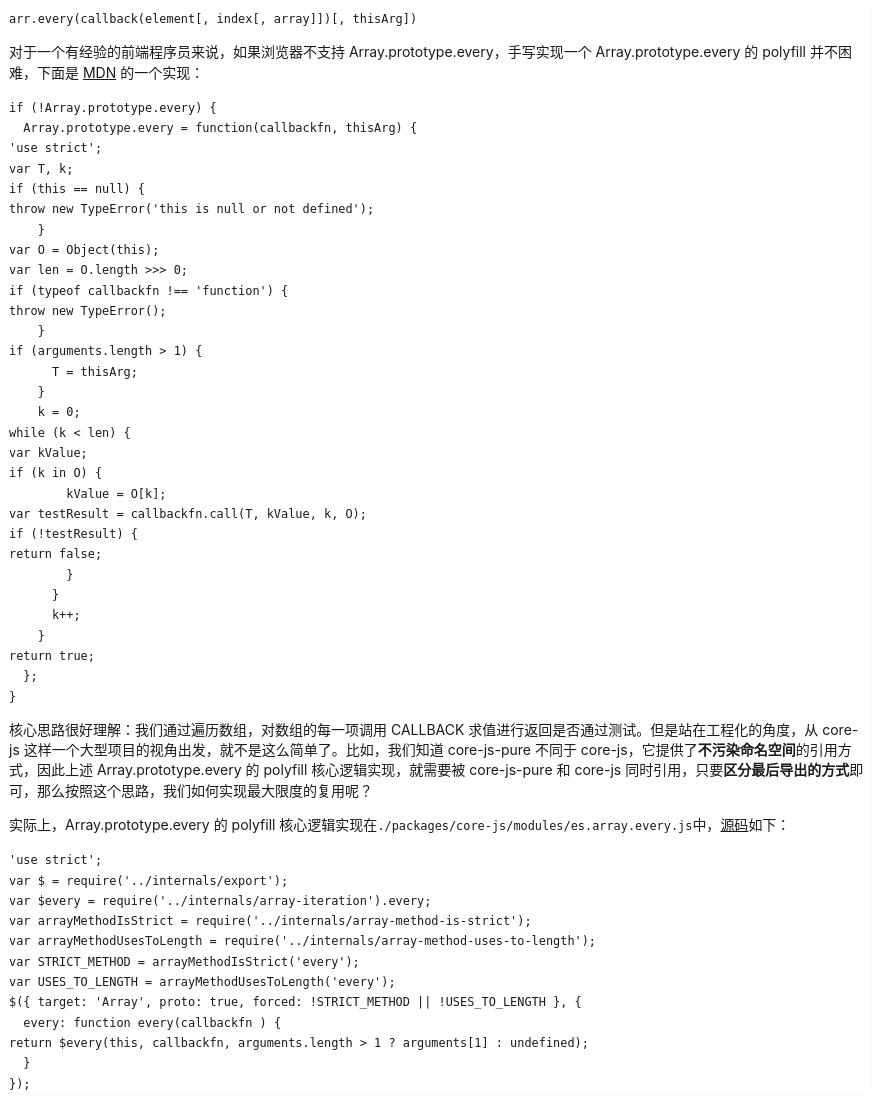 ```
arr.every(callback(element[, index[, array]])[, thisArg])
```

对于一个有经验的前端程序员来说，如果浏览器不支持 Array.prototype.every，手写实现一个 Array.prototype.every 的 polyfill 并不困难，下面是 [MDN](https://developer.mozilla.org/zh-CN/docs/Web/JavaScript/Reference/Global_Objects/Array/every) 的一个实现：

```
if (!Array.prototype.every) {
  Array.prototype.every = function(callbackfn, thisArg) {
'use strict';
var T, k;
if (this == null) {
throw new TypeError('this is null or not defined');
    }
var O = Object(this);
var len = O.length >>> 0;
if (typeof callbackfn !== 'function') {
throw new TypeError();
    }
if (arguments.length > 1) {
      T = thisArg;
    }
    k = 0;
while (k < len) {
var kValue;
if (k in O) {
        kValue = O[k];
var testResult = callbackfn.call(T, kValue, k, O);
if (!testResult) {
return false;
        }
      }
      k++;
    }
return true;
  };
}
```

核心思路很好理解：我们通过遍历数组，对数组的每一项调用 CALLBACK 求值进行返回是否通过测试。但是站在工程化的角度，从 core-js 这样一个大型项目的视角出发，就不是这么简单了。比如，我们知道 core-js-pure 不同于 core-js，它提供了**不污染命名空间**的引用方式，因此上述 Array.prototype.every 的 polyfill 核心逻辑实现，就需要被 core-js-pure 和 core-js 同时引用，只要**区分最后导出的方式**即可，那么按照这个思路，我们如何实现最大限度的复用呢？

实际上，Array.prototype.every 的 polyfill 核心逻辑实现在`./packages/core-js/modules/es.array.every.js`中，[源码](https://github.com/zloirock/core-js/blob/master/packages/core-js/modules/es.array.every.js)如下：

```
'use strict';
var $ = require('../internals/export');
var $every = require('../internals/array-iteration').every;
var arrayMethodIsStrict = require('../internals/array-method-is-strict');
var arrayMethodUsesToLength = require('../internals/array-method-uses-to-length');
var STRICT_METHOD = arrayMethodIsStrict('every');
var USES_TO_LENGTH = arrayMethodUsesToLength('every');
$({ target: 'Array', proto: true, forced: !STRICT_METHOD || !USES_TO_LENGTH }, {
  every: function every(callbackfn ) {
return $every(this, callbackfn, arguments.length > 1 ? arguments[1] : undefined);
  }
});
```
